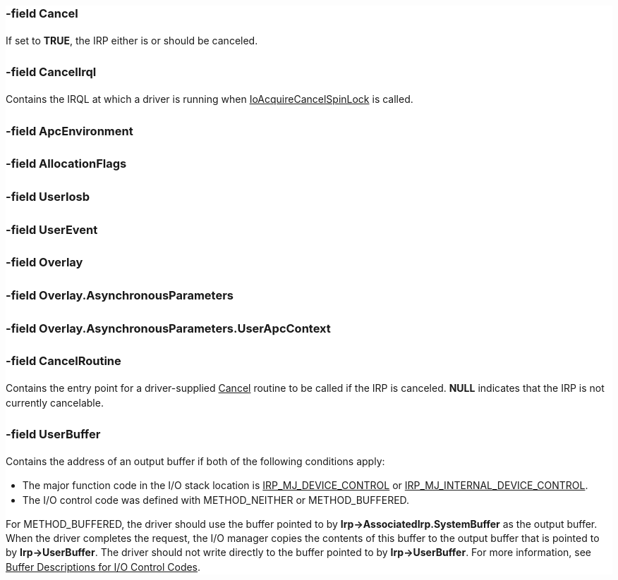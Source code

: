 
### -field Cancel

If set to <b>TRUE</b>, the IRP either is or should be canceled.


### -field CancelIrql

Contains the IRQL at which a driver is running when <a href="https://msdn.microsoft.com/library/windows/hardware/ff548196">IoAcquireCancelSpinLock</a> is called.


### -field ApcEnvironment

 


### -field AllocationFlags

 


### -field UserIosb

 


### -field UserEvent

 


### -field Overlay

 


### -field Overlay.AsynchronousParameters

 


### -field Overlay.AsynchronousParameters.UserApcContext

 


### -field CancelRoutine

Contains the entry point for a driver-supplied <a href="https://msdn.microsoft.com/library/windows/hardware/hh406716">Cancel</a> routine to be called if the IRP is canceled. <b>NULL</b> indicates that the IRP is not currently cancelable.


### -field UserBuffer

Contains the address of an output buffer if both of the following conditions apply:

<ul>
<li>The major function code in the I/O stack location is <a href="https://msdn.microsoft.com/library/windows/hardware/ff548649">IRP_MJ_DEVICE_CONTROL</a> or <a href="https://msdn.microsoft.com/library/windows/hardware/ff550766">IRP_MJ_INTERNAL_DEVICE_CONTROL</a>.</li>
<li>The I/O control code was defined with METHOD_NEITHER or METHOD_BUFFERED.</li>
</ul>
For METHOD_BUFFERED, the driver should use the buffer pointed to by <b>Irp-&gt;AssociatedIrp.SystemBuffer</b> as the output buffer. When the driver completes the request, the I/O manager copies the contents of this buffer to the output buffer that is pointed to by <b>Irp-&gt;UserBuffer</b>. The driver should not write directly to the buffer pointed to by <b>Irp-&gt;UserBuffer</b>. For more information, see <a href="https://msdn.microsoft.com/library/windows/hardware/ff540663">Buffer Descriptions for I/O Control Codes</a>.
